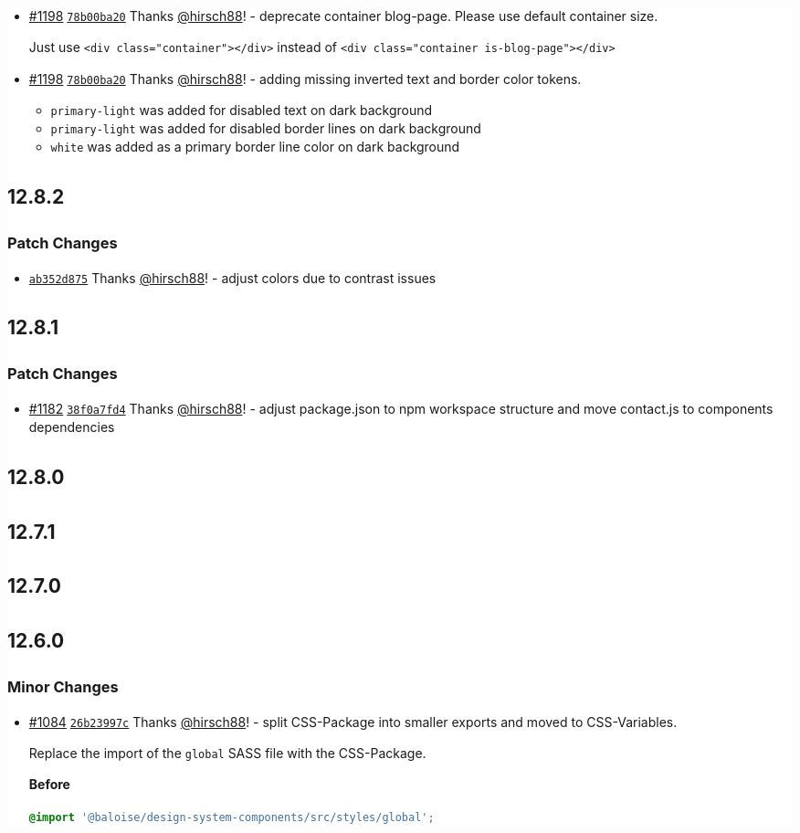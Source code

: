 - [#1198](https://github.com/baloise/design-system/pull/1198) [`78b00ba20`](https://github.com/baloise/design-system/commit/78b00ba2042172ea23fe8827a60292c167d38e4c) Thanks [@hirsch88](https://github.com/hirsch88)! - deprecate container blog-page. Please use default container size.

  Just use `<div class="container"></div>` instead of `<div class="container is-blog-page"></div>`

- [#1198](https://github.com/baloise/design-system/pull/1198) [`78b00ba20`](https://github.com/baloise/design-system/commit/78b00ba2042172ea23fe8827a60292c167d38e4c) Thanks [@hirsch88](https://github.com/hirsch88)! - adding missing inverted text and border color tokens.

  - `primary-light` was added for disabled text on dark background
  - `primary-light` was added for disabled border lines on dark background
  - `white` was added as a primary border line color on dark background

## 12.8.2

### Patch Changes

- [`ab352d875`](https://github.com/baloise/design-system/commit/ab352d8755332f0c8adc4801e3d5c7c391bb8f27) Thanks [@hirsch88](https://github.com/hirsch88)! - adjust colors due to contrast issues

## 12.8.1

### Patch Changes

- [#1182](https://github.com/baloise/design-system/pull/1182) [`38f0a7fd4`](https://github.com/baloise/design-system/commit/38f0a7fd492927a49e811e1b0461ed39ebe057d4) Thanks [@hirsch88](https://github.com/hirsch88)! - adjust package.json to npm workspace structure and move contact.js to components dependencies

## 12.8.0

## 12.7.1

## 12.7.0

## 12.6.0

### Minor Changes

- [#1084](https://github.com/baloise/design-system/pull/1084) [`26b23997c`](https://github.com/baloise/design-system/commit/26b23997c9c4fc72824a60fdf2928b1b82b62f26) Thanks [@hirsch88](https://github.com/hirsch88)! - split CSS-Package into smaller exports and moved to CSS-Variables.

  Replace the import of the `global` SASS file with the CSS-Package.

  **Before**

  ```scss
  @import '@baloise/design-system-components/src/styles/global';
  ```
